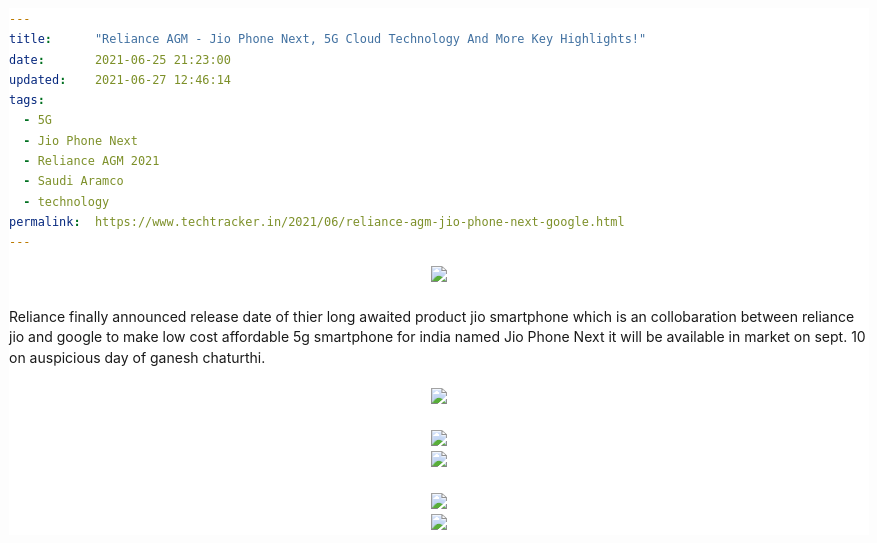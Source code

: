 ```yaml
---
title:		"Reliance AGM - Jio Phone Next, 5G Cloud Technology And More Key Highlights!"
date:		2021-06-25 21:23:00
updated:	2021-06-27 12:46:14
tags: 
  - 5G
  - Jio Phone Next
  - Reliance AGM 2021
  - Saudi Aramco
  - technology	
permalink:	https://www.techtracker.in/2021/06/reliance-agm-jio-phone-next-google.html
---
```


<div><div class="separator" style="clear: both; text-align: center;">
  <a href="https://lh3.googleusercontent.com/-ABf3SsY9TUQ/YNSqYb6Yc0I/AAAAAAAAFNg/0gKJELV7cogKai11aTFMA549D5h87yIAgCLcBGAsYHQ/s1600/1624549963094540-0.png" imageanchor="1" style="margin-left: 1em; margin-right: 1em;">
    <img border="0" src="https://lh3.googleusercontent.com/-ABf3SsY9TUQ/YNSqYb6Yc0I/AAAAAAAAFNg/0gKJELV7cogKai11aTFMA549D5h87yIAgCLcBGAsYHQ/s1600/1624549963094540-0.png" width="400">
  </a>
</div><br></div>Reliance finally announced release date of thier long awaited product jio smartphone which is an collobaration between reliance jio and google to make low cost affordable 5g smartphone for india named Jio Phone Next it will be available in market on sept. 10 on auspicious day of ganesh chaturthi.<div><br></div><div><div><div class="separator" style="clear: both; text-align: center;">
  <a href="https://lh3.googleusercontent.com/-lA_zGTT8Wgs/YNSxodxvAaI/AAAAAAAAFN8/Xv1zZHVac0cI894iWVhc8oEi47KWZhn4ACLcBGAsYHQ/s1600/1624551819564883-0.png" imageanchor="1" style="margin-left: 1em; margin-right: 1em;">
    <img border="0" src="https://lh3.googleusercontent.com/-lA_zGTT8Wgs/YNSxodxvAaI/AAAAAAAAFN8/Xv1zZHVac0cI894iWVhc8oEi47KWZhn4ACLcBGAsYHQ/s1600/1624551819564883-0.png" width="400">
  </a>
</div><br></div><div><div class="separator" style="clear: both; text-align: center;">
  <a href="https://lh3.googleusercontent.com/-7aIIB3enpGE/YNSqStDOTAI/AAAAAAAAFNc/t6QWP8QtwJsUWvyfU_CO_35EJOM630z3wCLcBGAsYHQ/s1600/1624549954118467-1.png" imageanchor="1" style="margin-left: 1em; margin-right: 1em;">
    <img border="0" src="https://lh3.googleusercontent.com/-7aIIB3enpGE/YNSqStDOTAI/AAAAAAAAFNc/t6QWP8QtwJsUWvyfU_CO_35EJOM630z3wCLcBGAsYHQ/s1600/1624549954118467-1.png" width="400">
  </a>
</div><div class="separator" style="clear: both; text-align: center;">
  <a href="https://lh3.googleusercontent.com/-XdgTosJm20k/YNSqQEmEBBI/AAAAAAAAFNY/oBrwmxBFHsY_-0FxnhViz_pkx2A-Wh6HgCLcBGAsYHQ/s1600/1624549945870529-2.png" imageanchor="1" style="margin-left: 1em; margin-right: 1em;">
    <img border="0" src="https://lh3.googleusercontent.com/-XdgTosJm20k/YNSqQEmEBBI/AAAAAAAAFNY/oBrwmxBFHsY_-0FxnhViz_pkx2A-Wh6HgCLcBGAsYHQ/s1600/1624549945870529-2.png" width="400">
  </a>
</div><br><div class="separator" style="clear: both; text-align: center;">
  <a href="https://lh3.googleusercontent.com/-w2OYVlqp0dQ/YNSqOZEY8gI/AAAAAAAAFNU/EjCipDbJy90bwic1esvuBeeahaaBDnPXQCLcBGAsYHQ/s1600/1624549935613292-3.png" imageanchor="1" style="margin-left: 1em; margin-right: 1em;">
    <img border="0" src="https://lh3.googleusercontent.com/-w2OYVlqp0dQ/YNSqOZEY8gI/AAAAAAAAFNU/EjCipDbJy90bwic1esvuBeeahaaBDnPXQCLcBGAsYHQ/s1600/1624549935613292-3.png" width="400">
  </a>
</div><div><b><div class="separator" style="clear: both; text-align: center;">
  <a href="https://lh3.googleusercontent.com/-Soe4q1KDXOY/YNSqLV0YBlI/AAAAAAAAFNQ/sMBjzjlpRcsmHQIOGR9vUfNp3WnNg7NdQCLcBGAsYHQ/s1600/1624549915795464-4.png" imageanchor="1" style="margin-left: 1em; margin-right: 1em;">
    <img border="0" src="https://lh3.googleusercontent.com/-Soe4q1KDXOY/YNSqLV0YBlI/AAAAAAAAFNQ/sMBjzjlpRcsmHQIOGR9vUfNp3WnNg7NdQCLcBGAsYHQ/s1600/1624549915795464-4.png" width="400">
  </a>